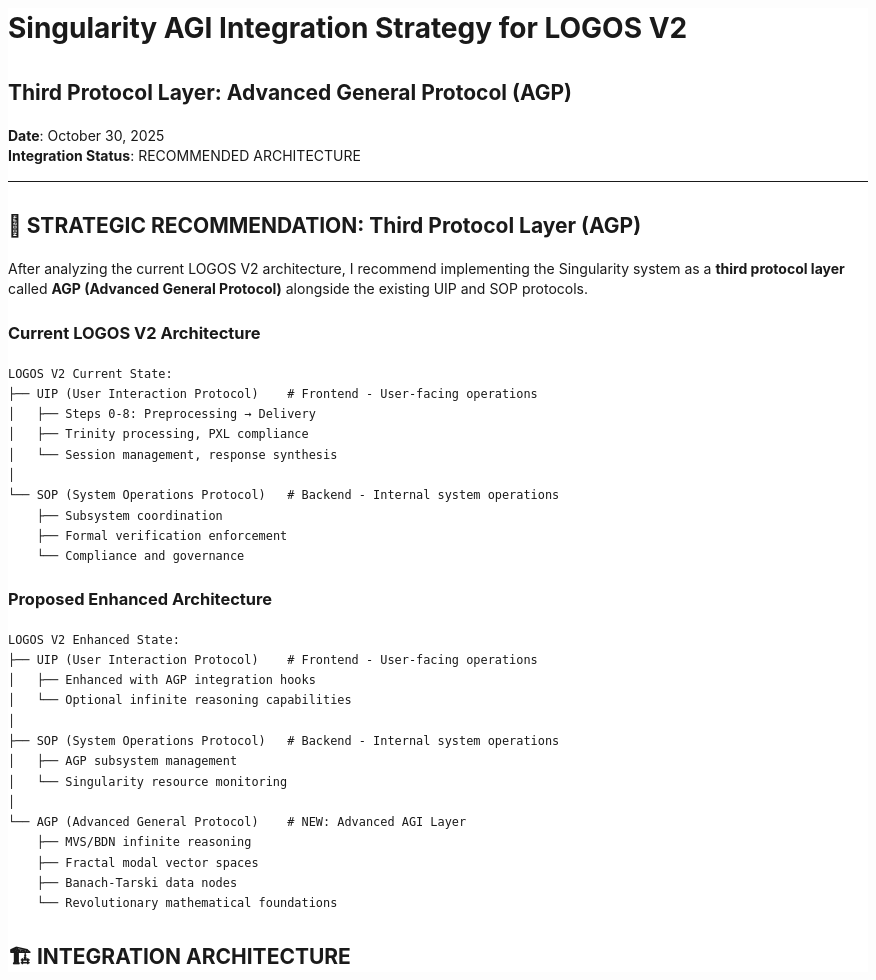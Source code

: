 # Singularity AGI Integration Strategy for LOGOS V2
## Third Protocol Layer: Advanced General Protocol (AGP)

**Date**: October 30, 2025  
**Integration Status**: RECOMMENDED ARCHITECTURE

---

## 🎯 **STRATEGIC RECOMMENDATION: Third Protocol Layer (AGP)**

After analyzing the current LOGOS V2 architecture, I recommend implementing the Singularity system as a **third protocol layer** called **AGP (Advanced General Protocol)** alongside the existing UIP and SOP protocols.

### **Current LOGOS V2 Architecture**
```
LOGOS V2 Current State:
├── UIP (User Interaction Protocol)    # Frontend - User-facing operations
│   ├── Steps 0-8: Preprocessing → Delivery
│   ├── Trinity processing, PXL compliance
│   └── Session management, response synthesis
│
└── SOP (System Operations Protocol)   # Backend - Internal system operations  
    ├── Subsystem coordination
    ├── Formal verification enforcement
    └── Compliance and governance
```

### **Proposed Enhanced Architecture**
```
LOGOS V2 Enhanced State:
├── UIP (User Interaction Protocol)    # Frontend - User-facing operations
│   ├── Enhanced with AGP integration hooks
│   └── Optional infinite reasoning capabilities
│
├── SOP (System Operations Protocol)   # Backend - Internal system operations
│   ├── AGP subsystem management
│   └── Singularity resource monitoring
│
└── AGP (Advanced General Protocol)    # NEW: Advanced AGI Layer
    ├── MVS/BDN infinite reasoning
    ├── Fractal modal vector spaces
    ├── Banach-Tarski data nodes
    └── Revolutionary mathematical foundations
```

## 🏗️ **INTEGRATION ARCHITECTURE**
